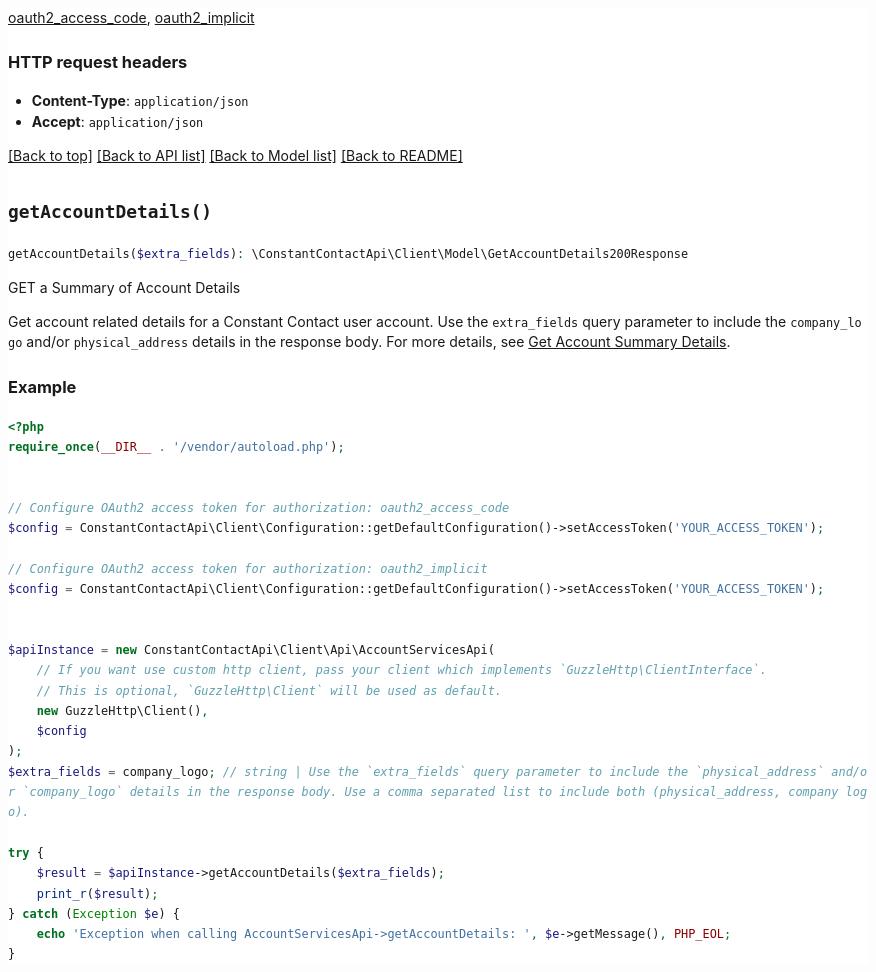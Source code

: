 [oauth2_access_code](../../README.md#oauth2_access_code), [oauth2_implicit](../../README.md#oauth2_implicit)

### HTTP request headers

- **Content-Type**: `application/json`
- **Accept**: `application/json`

[[Back to top]](#) [[Back to API list]](../../README.md#endpoints)
[[Back to Model list]](../../README.md#models)
[[Back to README]](../../README.md)

## `getAccountDetails()`

```php
getAccountDetails($extra_fields): \ConstantContactApi\Client\Model\GetAccountDetails200Response
```

GET a Summary of Account Details

Get account related details for a Constant Contact user account. Use the `extra_fields` query parameter to include the `company_logo` and/or `physical_address` details in the response body. For more details, see [Get Account Summary Details](/api_guide/account_details_get.html).

### Example

```php
<?php
require_once(__DIR__ . '/vendor/autoload.php');


// Configure OAuth2 access token for authorization: oauth2_access_code
$config = ConstantContactApi\Client\Configuration::getDefaultConfiguration()->setAccessToken('YOUR_ACCESS_TOKEN');

// Configure OAuth2 access token for authorization: oauth2_implicit
$config = ConstantContactApi\Client\Configuration::getDefaultConfiguration()->setAccessToken('YOUR_ACCESS_TOKEN');


$apiInstance = new ConstantContactApi\Client\Api\AccountServicesApi(
    // If you want use custom http client, pass your client which implements `GuzzleHttp\ClientInterface`.
    // This is optional, `GuzzleHttp\Client` will be used as default.
    new GuzzleHttp\Client(),
    $config
);
$extra_fields = company_logo; // string | Use the `extra_fields` query parameter to include the `physical_address` and/or `company_logo` details in the response body. Use a comma separated list to include both (physical_address, company logo).

try {
    $result = $apiInstance->getAccountDetails($extra_fields);
    print_r($result);
} catch (Exception $e) {
    echo 'Exception when calling AccountServicesApi->getAccountDetails: ', $e->getMessage(), PHP_EOL;
}
```
